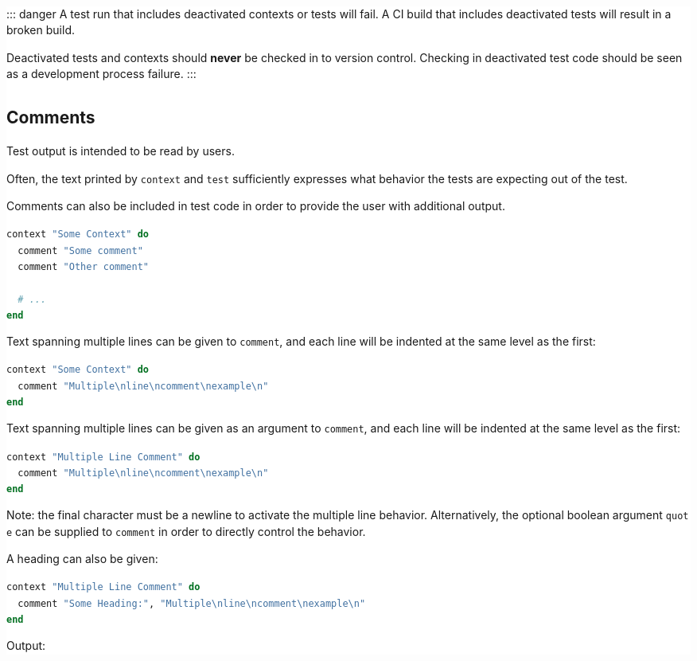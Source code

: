 ::: danger
A test run that includes deactivated contexts or tests will fail. A CI build that includes deactivated tests will result in a broken build.

Deactivated tests and contexts should **never** be checked in to version control. Checking in deactivated test code should be seen as a development process failure.
:::

## Comments

Test output is intended to be read by users.

Often, the text printed by `context` and `test` sufficiently expresses what behavior the tests are expecting out of the test.

Comments can also be included in test code in order to provide the user with additional output.

```ruby
context "Some Context" do
  comment "Some comment"
  comment "Other comment"

  # ...
end
```

Text spanning multiple lines can be given to `comment`, and each line will be indented at the same level as the first:

```ruby
context "Some Context" do
  comment "Multiple\nline\ncomment\nexample\n"
end
```

Text spanning multiple lines can be given as an argument to `comment`, and each line will be indented at the same level as the first:

```ruby
context "Multiple Line Comment" do
  comment "Multiple\nline\ncomment\nexample\n"
end
```

Note: the final character must be a newline to activate the multiple line behavior. Alternatively, the optional boolean argument `quote` can be supplied to `comment` in order to directly control the behavior.

A heading can also be given:

```ruby
context "Multiple Line Comment" do
  comment "Some Heading:", "Multiple\nline\ncomment\nexample\n"
end
```

Output:
